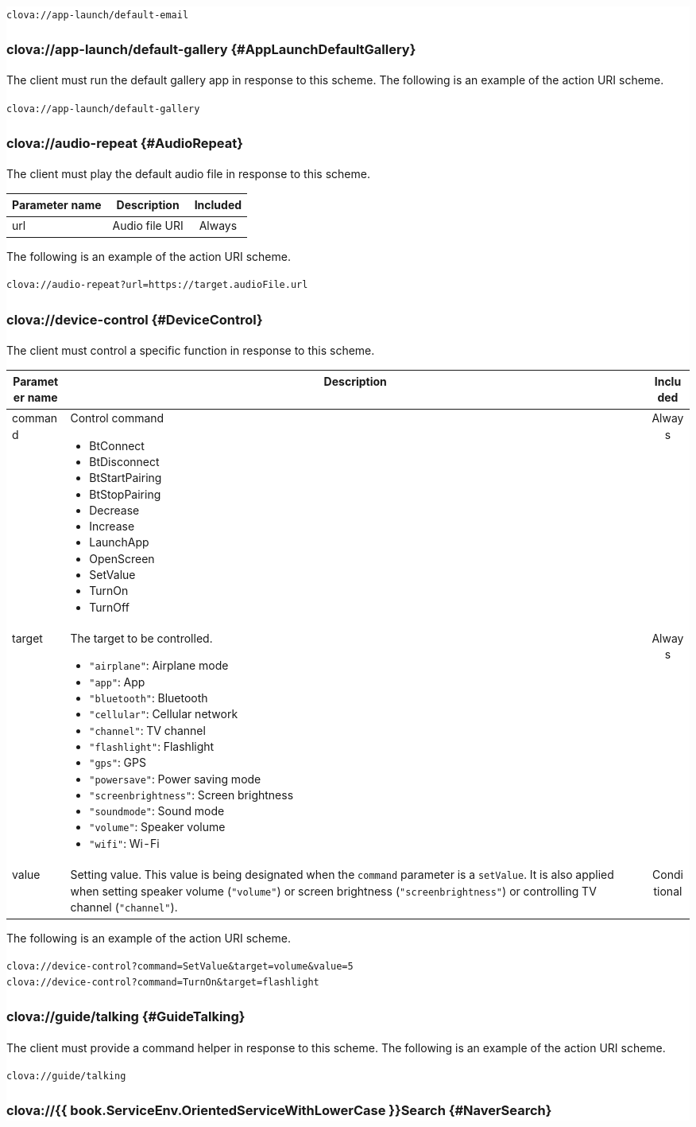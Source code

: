 ```
clova://app-launch/default-email
```

### clova://app-launch/default-gallery {#AppLaunchDefaultGallery}

The client must run the default gallery app in response to this scheme. The following is an example of the action URI scheme.

```
clova://app-launch/default-gallery
```

### clova://audio-repeat {#AudioRepeat}

The client must play the default audio file in response to this scheme.

| Parameter name    | Description                         | Included |
|---------------|-----------------------------|:--------:|
| url           | Audio file URI                | Always |

The following is an example of the action URI scheme.

```
clova://audio-repeat?url=https://target.audioFile.url
```

### clova://device-control {#DeviceControl}

The client must control a specific function in response to this scheme.

| Parameter name    | Description                         | Included |
|---------------|-----------------------------|:--------:|
| command       | Control command<ul><li>BtConnect</li><li>BtDisconnect</li><li>BtStartPairing</li><li>BtStopPairing</li><li>Decrease</li><li>Increase</li><li>LaunchApp</li><li>OpenScreen</li><li>SetValue</li><li>TurnOn</li><li>TurnOff</li></ul>                      | Always |
| target        | The target to be controlled.<ul><li><code>"airplane"</code>: Airplane mode</li><li><code>"app"</code>: App</li><li><code>"bluetooth"</code>: Bluetooth</li><li><code>"cellular"</code>: Cellular network</li><li><code>"channel"</code>: TV channel</li><li><code>"flashlight"</code>: Flashlight</li><li><code>"gps"</code>: GPS</li><li><code>"powersave"</code>: Power saving mode</li><li><code>"screenbrightness"</code>: Screen brightness</li><li><code>"soundmode"</code>: Sound mode</li><li><code>"volume"</code>: Speaker volume</li><li><code>"wifi"</code>: Wi-Fi</li></ul> | Always |
| value         | Setting value. This value is being designated when the `command` parameter is a `setValue`. It is also applied when setting speaker volume (`"volume"`) or screen brightness (`"screenbrightness"`) or controlling TV channel (`"channel"`). | Conditional |

The following is an example of the action URI scheme.

```
clova://device-control?command=SetValue&target=volume&value=5
clova://device-control?command=TurnOn&target=flashlight
```

### clova://guide/talking {#GuideTalking}

The client must provide a command helper in response to this scheme. The following is an example of the action URI scheme.


```
clova://guide/talking
```

### clova://{{ book.ServiceEnv.OrientedServiceWithLowerCase }}Search {#NaverSearch}
